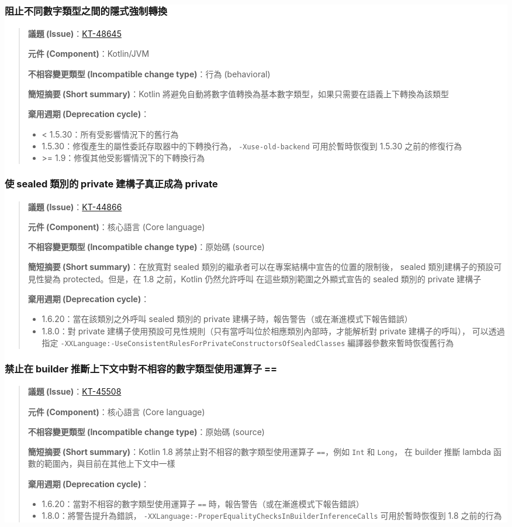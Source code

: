 ### 阻止不同數字類型之間的隱式強制轉換

> **議題 (Issue)**：[KT-48645](https://youtrack.jetbrains.com/issue/KT-48645)
>
> **元件 (Component)**：Kotlin/JVM
>
> **不相容變更類型 (Incompatible change type)**：行為 (behavioral)
>
> **簡短摘要 (Short summary)**：Kotlin 將避免自動將數字值轉換為基本數字類型，如果只需要在語義上下轉換為該類型
>
> **棄用週期 (Deprecation cycle)**：
>
> - < 1.5.30：所有受影響情況下的舊行為
> - 1.5.30：修復產生的屬性委託存取器中的下轉換行為，
>   `-Xuse-old-backend` 可用於暫時恢復到 1.5.30 之前的修復行為
> - &gt;= 1.9：修復其他受影響情況下的下轉換行為

### 使 sealed 類別的 private 建構子真正成為 private

> **議題 (Issue)**：[KT-44866](https://youtrack.jetbrains.com/issue/KT-44866)
>
> **元件 (Component)**：核心語言 (Core language)
>
> **不相容變更類型 (Incompatible change type)**：原始碼 (source)
>
> **簡短摘要 (Short summary)**：在放寬對 sealed 類別的繼承者可以在專案結構中宣告的位置的限制後，
> sealed 類別建構子的預設可見性變為 protected。但是，在 1.8 之前，Kotlin 仍然允許呼叫
> 在這些類別範圍之外顯式宣告的 sealed 類別的 private 建構子
>
> **棄用週期 (Deprecation cycle)**：
>
> - 1.6.20：當在該類別之外呼叫 sealed 類別的 private 建構子時，報告警告（或在漸進模式下報告錯誤）
> - 1.8.0：對 private 建構子使用預設可見性規則（只有當呼叫位於相應類別內部時，才能解析對 private 建構子的呼叫），
>   可以透過指定 `-XXLanguage:-UseConsistentRulesForPrivateConstructorsOfSealedClasses` 編譯器參數來暫時恢復舊行為

### 禁止在 builder 推斷上下文中對不相容的數字類型使用運算子 ==

> **議題 (Issue)**：[KT-45508](https://youtrack.jetbrains.com/issue/KT-45508)
>
> **元件 (Component)**：核心語言 (Core language)
>
> **不相容變更類型 (Incompatible change type)**：原始碼 (source)
>
> **簡短摘要 (Short summary)**：Kotlin 1.8 將禁止對不相容的數字類型使用運算子 `==`，例如 `Int` 和 `Long`，
> 在 builder 推斷 lambda 函數的範圍內，與目前在其他上下文中一樣
>
> **棄用週期 (Deprecation cycle)**：
>
> - 1.6.20：當對不相容的數字類型使用運算子 `==` 時，報告警告（或在漸進模式下報告錯誤）
> - 1.8.0：將警告提升為錯誤，
>   `-XXLanguage:-ProperEqualityChecksInBuilderInferenceCalls` 可用於暫時恢復到 1.8 之前的行為
